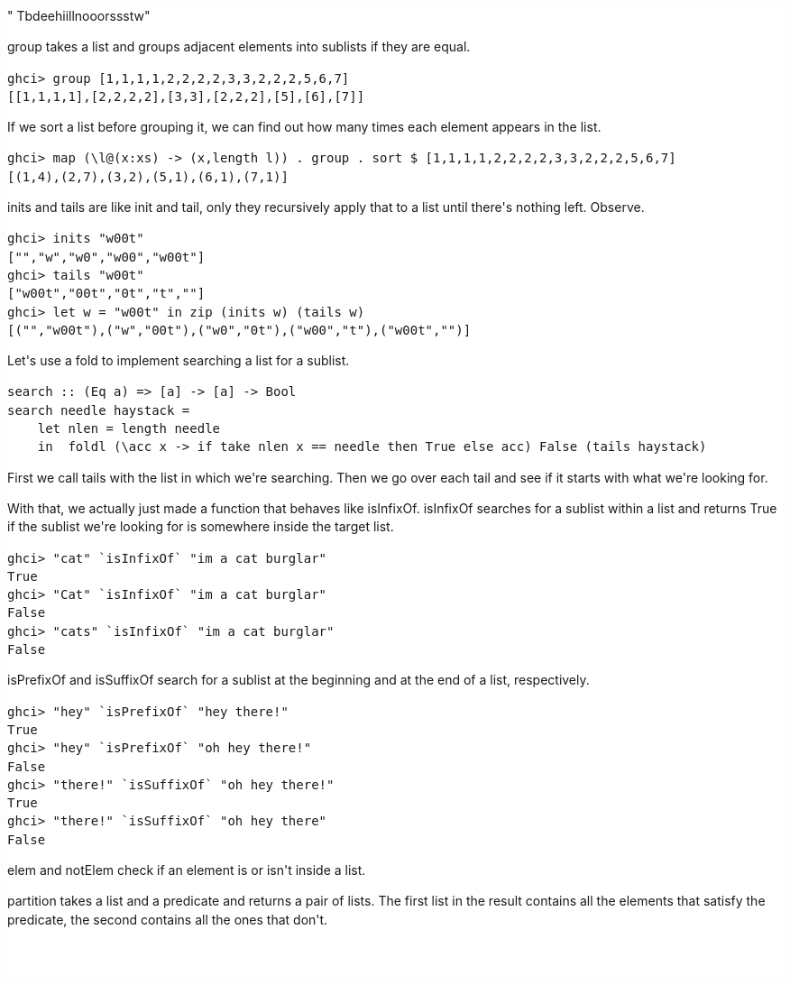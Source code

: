 "    Tbdeehiillnooorssstw"
</pre>
<p><span class="label function">group</span> takes a list and groups adjacent elements into sublists if they are equal.</p>
<pre name="code" class="haskell:ghci">
ghci&gt; group [1,1,1,1,2,2,2,2,3,3,2,2,2,5,6,7]
[[1,1,1,1],[2,2,2,2],[3,3],[2,2,2],[5],[6],[7]]
</pre>
<p>If we sort a list before grouping it, we can find out how many times each element appears in the list.</p>
<pre name="code" class="haskell:ghci">
ghci&gt; map (\l@(x:xs) -&gt; (x,length l)) . group . sort $ [1,1,1,1,2,2,2,2,3,3,2,2,2,5,6,7]
[(1,4),(2,7),(3,2),(5,1),(6,1),(7,1)]
</pre>
<p><span class="label function">inits</span> and <span class="label function">tails</span> are like <span class="fixed">init</span> and <span class="fixed">tail</span>, only they recursively apply that to a list until there's nothing left. Observe.</p>
<pre name="code" class="haskell:ghci">
ghci&gt; inits "w00t"
["","w","w0","w00","w00t"]
ghci&gt; tails "w00t"
["w00t","00t","0t","t",""]
ghci&gt; let w = "w00t" in zip (inits w) (tails w)
[("","w00t"),("w","00t"),("w0","0t"),("w00","t"),("w00t","")]
</pre>
<p>Let's use a fold to implement searching a list for a sublist.</p>
<pre name="code" class="haskell:hs">
search :: (Eq a) =&gt; [a] -&gt; [a] -&gt; Bool
search needle haystack = 
    let nlen = length needle
    in  foldl (\acc x -&gt; if take nlen x == needle then True else acc) False (tails haystack)
</pre>
<p>First we call <span class="fixed">tails</span> with the list in which we're searching. Then we go over each tail and see if it starts with what we're looking for.</p>
<p>With that, we actually just made a function that behaves like <span class="label function">isInfixOf</span>. <span class="fixed">isInfixOf</span> searches for a sublist within a list and returns <span class="fixed">True</span> if the sublist we're looking for is somewhere inside the target list.</p>
<pre name="code" class="haskell:ghci">
ghci&gt; "cat" `isInfixOf` "im a cat burglar"
True
ghci&gt; "Cat" `isInfixOf` "im a cat burglar"
False
ghci&gt; "cats" `isInfixOf` "im a cat burglar"
False
</pre>
<p><span class="label function">isPrefixOf</span> and <span class="label function">isSuffixOf</span> search for a sublist at the beginning and at the end of a list, respectively.</p>
<pre name="code" class="haskell:ghci">
ghci&gt; "hey" `isPrefixOf` "hey there!"
True
ghci&gt; "hey" `isPrefixOf` "oh hey there!"
False
ghci&gt; "there!" `isSuffixOf` "oh hey there!"
True
ghci&gt; "there!" `isSuffixOf` "oh hey there"
False
</pre>
<p><span class="label function">elem</span> and <span class="label function">notElem</span> check if an element is or isn't inside a list. </p>
<p><span class="label function">partition</span> takes a list and a predicate and returns a pair of lists. The first list in the result contains all the elements that satisfy the predicate, the second contains all the ones that don't.</p>
<pre name="code" class="haskell:ghci">